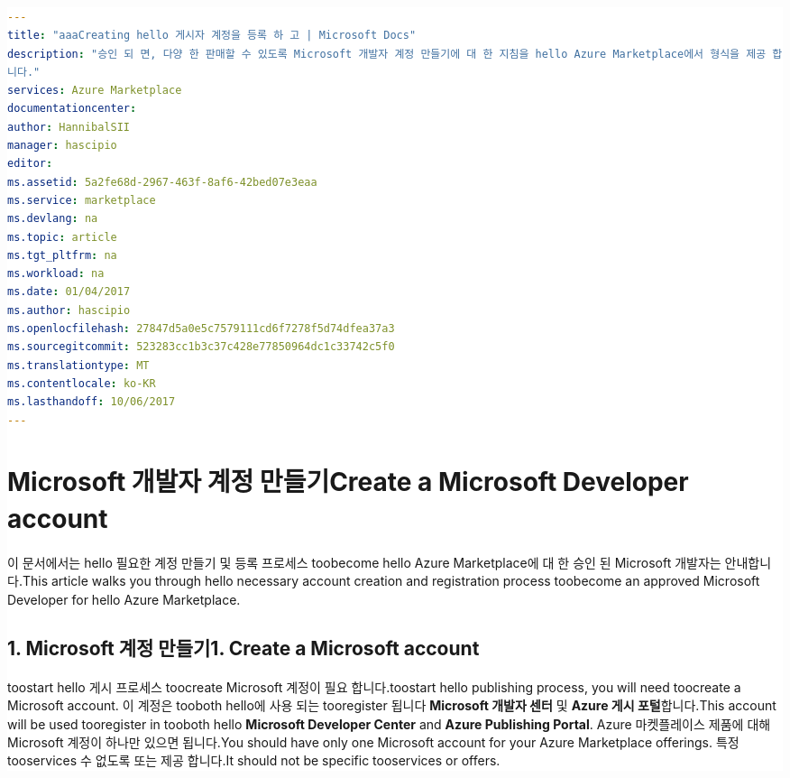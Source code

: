 ```yaml
---
title: "aaaCreating hello 게시자 계정을 등록 하 고 | Microsoft Docs"
description: "승인 되 면, 다양 한 판매할 수 있도록 Microsoft 개발자 계정 만들기에 대 한 지침을 hello Azure Marketplace에서 형식을 제공 합니다."
services: Azure Marketplace
documentationcenter: 
author: HannibalSII
manager: hascipio
editor: 
ms.assetid: 5a2fe68d-2967-463f-8af6-42bed07e3eaa
ms.service: marketplace
ms.devlang: na
ms.topic: article
ms.tgt_pltfrm: na
ms.workload: na
ms.date: 01/04/2017
ms.author: hascipio
ms.openlocfilehash: 27847d5a0e5c7579111cd6f7278f5d74dfea37a3
ms.sourcegitcommit: 523283cc1b3c37c428e77850964dc1c33742c5f0
ms.translationtype: MT
ms.contentlocale: ko-KR
ms.lasthandoff: 10/06/2017
---
```

# <a name="create-a-microsoft-developer-account"></a><span data-ttu-id="be06a-103">Microsoft 개발자 계정 만들기</span><span class="sxs-lookup"><span data-stu-id="be06a-103">Create a Microsoft Developer account</span></span>
<span data-ttu-id="be06a-104">이 문서에서는 hello 필요한 계정 만들기 및 등록 프로세스 toobecome hello Azure Marketplace에 대 한 승인 된 Microsoft 개발자는 안내합니다.</span><span class="sxs-lookup"><span data-stu-id="be06a-104">This article walks you through hello necessary account creation and registration process toobecome an approved Microsoft Developer for hello Azure Marketplace.</span></span>

## <a name="1-create-a-microsoft-account"></a><span data-ttu-id="be06a-105">1. Microsoft 계정 만들기</span><span class="sxs-lookup"><span data-stu-id="be06a-105">1. Create a Microsoft account</span></span>
<span data-ttu-id="be06a-106">toostart hello 게시 프로세스 toocreate Microsoft 계정이 필요 합니다.</span><span class="sxs-lookup"><span data-stu-id="be06a-106">toostart hello publishing process, you will need toocreate a Microsoft account.</span></span> <span data-ttu-id="be06a-107">이 계정은 tooboth hello에 사용 되는 tooregister 됩니다 **Microsoft 개발자 센터** 및 **Azure 게시 포털**합니다.</span><span class="sxs-lookup"><span data-stu-id="be06a-107">This account will be used tooregister in tooboth hello **Microsoft Developer Center** and **Azure Publishing Portal**.</span></span> <span data-ttu-id="be06a-108">Azure 마켓플레이스 제품에 대해 Microsoft 계정이 하나만 있으면 됩니다.</span><span class="sxs-lookup"><span data-stu-id="be06a-108">You should have only one Microsoft account for your Azure Marketplace offerings.</span></span> <span data-ttu-id="be06a-109">특정 tooservices 수 없도록 또는 제공 합니다.</span><span class="sxs-lookup"><span data-stu-id="be06a-109">It should not be specific tooservices or offers.</span></span>
